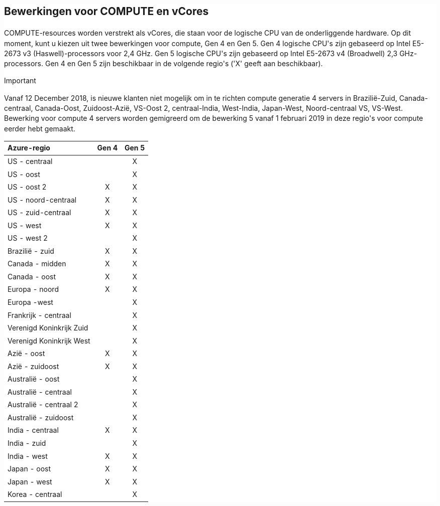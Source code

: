 
## <a name="compute-generations-and-vcores"></a>Bewerkingen voor COMPUTE en vCores

COMPUTE-resources worden verstrekt als vCores, die staan voor de logische CPU van de onderliggende hardware. Op dit moment, kunt u kiezen uit twee bewerkingen voor compute, Gen 4 en Gen 5. Gen 4 logische CPU's zijn gebaseerd op Intel E5-2673 v3 (Haswell)-processors voor 2,4 GHz. Gen 5 logische CPU's zijn gebaseerd op Intel E5-2673 v4 (Broadwell) 2,3 GHz-processors. Gen 4 en Gen 5 zijn beschikbaar in de volgende regio's ('X' geeft aan beschikbaar). 

> [!IMPORTANT]
> Vanaf 12 December 2018, is nieuwe klanten niet mogelijk om in te richten compute generatie 4 servers in Brazilië-Zuid, Canada-centraal, Canada-Oost, Zuidoost-Azië, VS-Oost 2, centraal-India, West-India, Japan-West, Noord-centraal VS, VS-West. Bewerking voor compute 4 servers worden gemigreerd om de bewerking 5 vanaf 1 februari 2019 in deze regio's voor compute eerder hebt gemaakt.

| **Azure-regio** | **Gen 4** | **Gen 5** |
|:---|:----------:|:--------------------:|
| US - centraal |  | X |
| US - oost |  | X |
| US - oost 2 | X | X |
| US - noord-centraal | X | X |
| US - zuid-centraal | X | X |
| US - west | X | X |
| US - west 2 |  | X |
| Brazilië - zuid | X | X |
| Canada - midden | X | X |
| Canada - oost | X | X |
| Europa - noord | X | X |
| Europa -west |  | X |
| Frankrijk - centraal |  | X |
| Verenigd Koninkrijk Zuid |  | X |
| Verenigd Koninkrijk West |  | X |
| Azië - oost | X | X |
| Azië - zuidoost | X | X |
| Australië - oost |  | X |
| Australië - centraal |  | X |
| Australië - centraal 2 |  | X |
| Australië - zuidoost |  | X |
| India - centraal | X | X |
| India - zuid |  | X |
| India - west | X | X |
| Japan - oost | X | X |
| Japan - west | X | X |
| Korea - centraal |  | X |